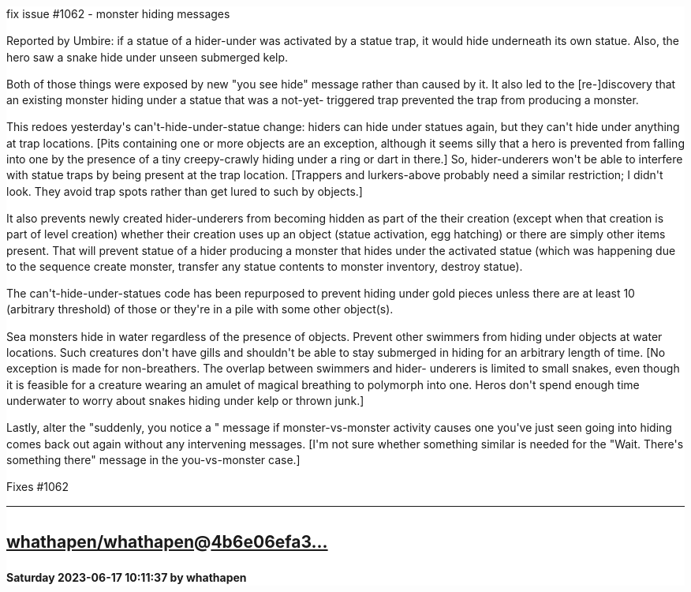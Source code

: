 fix issue #1062 - monster hiding messages

Reported by Umbire:  if a statue of a hider-under was activated by
a statue trap, it would hide underneath its own statue.  Also, the
hero saw a snake hide under unseen submerged kelp.

Both of those things were exposed by new "you see <monster> hide"
message rather than caused by it.  It also led to the [re-]discovery
that an existing monster hiding under a statue that was a not-yet-
triggered trap prevented the trap from producing a monster.

This redoes yesterday's can't-hide-under-statue change:  hiders can
hide under statues again, but they can't hide under anything at trap
locations.  [Pits containing one or more objects are an exception,
although it seems silly that a hero is prevented from falling into
one by the presence of a tiny creepy-crawly hiding under a ring or
dart in there.]  So, hider-underers won't be able to interfere with
statue traps by being present at the trap location.  [Trappers and
lurkers-above probably need a similar restriction; I didn't look.
They avoid trap spots rather than get lured to such by objects.]

It also prevents newly created hider-underers from becoming hidden
as part of the their creation (except when that creation is part
of level creation) whether their creation uses up an object (statue
activation, egg hatching) or there are simply other items present.
That will prevent statue of a hider producing a monster that hides
under the activated statue (which was happening due to the sequence
create monster, transfer any statue contents to monster inventory,
destroy statue).

The can't-hide-under-statues code has been repurposed to prevent
hiding under gold pieces unless there are at least 10 (arbitrary
threshold) of those or they're in a pile with some other object(s).

Sea monsters hide in water regardless of the presence of objects.
Prevent other swimmers from hiding under objects at water locations.
Such creatures don't have gills and shouldn't be able to stay
submerged in hiding for an arbitrary length of time.  [No exception
is made for non-breathers.  The overlap between swimmers and hider-
underers is limited to small snakes, even though it is feasible for
a creature wearing an amulet of magical breathing to polymorph into
one.  Heros don't spend enough time underwater to worry about snakes
hiding under kelp or thrown junk.]

Lastly, alter the "suddenly, you notice a <monster>" message if
monster-vs-monster activity causes one you've just seen going into
hiding comes back out again without any intervening messages.  [I'm
not sure whether something similar is needed for the "Wait.  There's
something there" message in the you-vs-monster case.]

Fixes #1062

---
## [whathapen/whathapen](https://github.com/whathapen/whathapen)@[4b6e06efa3...](https://github.com/whathapen/whathapen/commit/4b6e06efa39bd802e041fc3c1785943ae426da25)
#### Saturday 2023-06-17 10:11:37 by whathapen


[1]:  https://lore.kernel.org/lkml/20181029221037.87724-1-dancol@google.com/
[2]:  https://lore.kernel.org/lkml/874lbtjvtd.fsf@oldenburg2.str.redhat.com/
[3]:  https://lore.kernel.org/lkml/20181204132604.aspfupwjgjx6fhva@brauner.io/
[4]:  https://lore.kernel.org/lkml/20181203180224.fkvw4kajtbvru2ku@brauner.io/
[5]:  https://lore.kernel.org/lkml/20181121213946.GA10795@mail.hallyn.com/
[6]:  https://lore.kernel.org/lkml/20181120103111.etlqp7zop34v6nv4@brauner.io/
[7]:  https://lore.kernel.org/lkml/36323361-90BD-41AF-AB5B-EE0D7BA02C21@amacapital.net/
[8]:  https://lore.kernel.org/lkml/87tvjxp8pc.fsf@xmission.com/
[9]:  https://asciinema.org/a/IQjuCHew6bnq1cr78yuMv16cy
[11]: https://lore.kernel.org/lkml/F53D6D38-3521-4C20-9034-5AF447DF62FF@amacapital.net/
[12]: https://lore.kernel.org/lkml/87zhtjn8ck.fsf@xmission.com/
[13]: https://lore.kernel.org/lkml/871s6u9z6u.fsf@xmission.com/
[14]: https://lore.kernel.org/lkml/20181206231742.xxi4ghn24z4h2qki@brauner.io/
[15]: https://lore.kernel.org/lkml/20181207003124.GA11160@mail.hallyn.com/
[16]: https://lore.kernel.org/lkml/20181207015423.4miorx43l3qhppfz@brauner.io/
[17]: https://lore.kernel.org/lkml/CAGXu5jL8PciZAXvOvCeCU3wKUEB_dU-O3q0tDw4uB_ojMvDEew@mail.gmail.com/
[18]: https://lore.kernel.org/lkml/20181206222746.GB9224@mail.hallyn.com/
[19]: https://lore.kernel.org/lkml/20181208054059.19813-1-christian@brauner.io/
[20]: https://lore.kernel.org/lkml/8736rebl9s.fsf@oldenburg.str.redhat.com/
[21]: https://lore.kernel.org/lkml/20181228152012.dbf0508c2508138efc5f2bbe@linux-foundation.org/
[22]: https://lore.kernel.org/lkml/20181228233725.722tdfgijxcssg76@brauner.io/
[23]: https://lwn.net/Articles/773459/
[24]: https://lore.kernel.org/lkml/8736rebl9s.fsf@oldenburg.str.redhat.com/
[25]: https://lore.kernel.org/lkml/CAK8P3a0ej9NcJM8wXNPbcGUyOUZYX+VLoDFdbenW3s3114oQZw@mail.gmail.com/